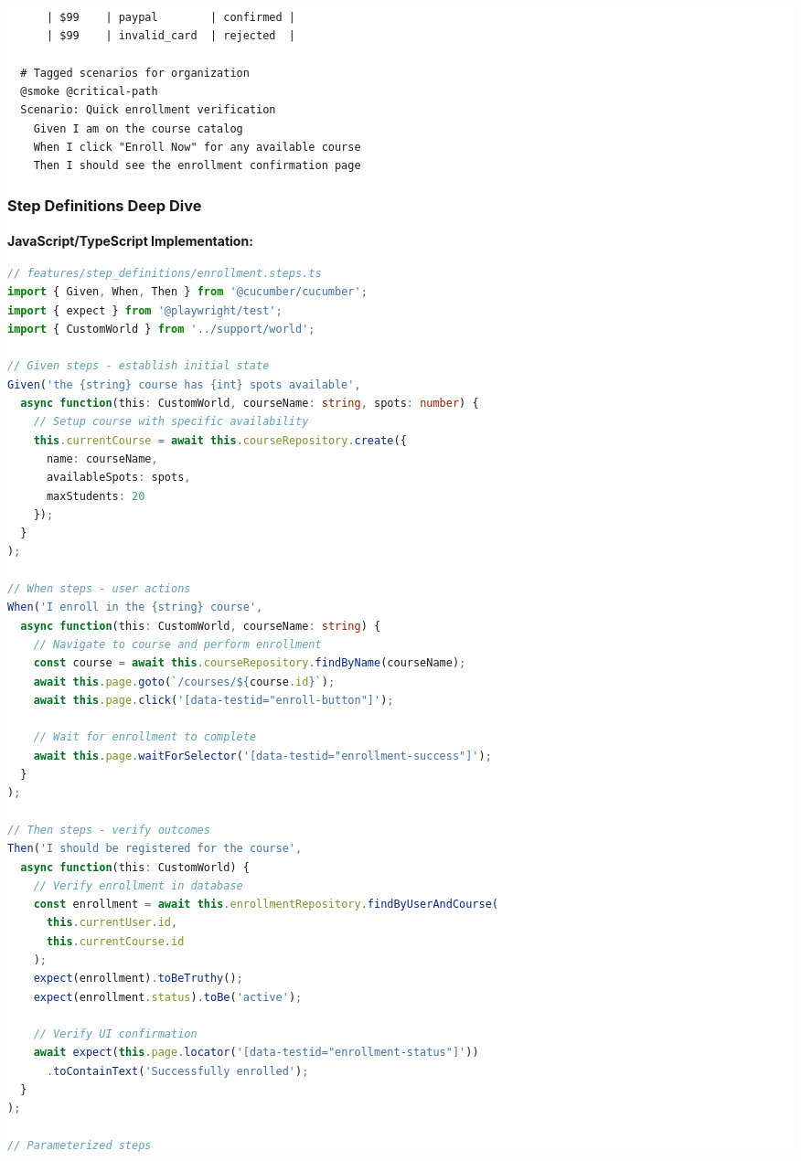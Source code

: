 ```gherkin
      | $99    | paypal        | confirmed |
      | $99    | invalid_card  | rejected  |

  # Tagged scenarios for organization
  @smoke @critical-path
  Scenario: Quick enrollment verification
    Given I am on the course catalog
    When I click "Enroll Now" for any available course
    Then I should see the enrollment confirmation page
```

### Step Definitions Deep Dive

**JavaScript/TypeScript Implementation:**
```typescript
// features/step_definitions/enrollment.steps.ts
import { Given, When, Then } from '@cucumber/cucumber';
import { expect } from '@playwright/test';
import { CustomWorld } from '../support/world';

// Given steps - establish initial state
Given('the {string} course has {int} spots available', 
  async function(this: CustomWorld, courseName: string, spots: number) {
    // Setup course with specific availability
    this.currentCourse = await this.courseRepository.create({
      name: courseName,
      availableSpots: spots,
      maxStudents: 20
    });
  }
);

// When steps - user actions
When('I enroll in the {string} course', 
  async function(this: CustomWorld, courseName: string) {
    // Navigate to course and perform enrollment
    const course = await this.courseRepository.findByName(courseName);
    await this.page.goto(`/courses/${course.id}`);
    await this.page.click('[data-testid="enroll-button"]');
    
    // Wait for enrollment to complete
    await this.page.waitForSelector('[data-testid="enrollment-success"]');
  }
);

// Then steps - verify outcomes
Then('I should be registered for the course', 
  async function(this: CustomWorld) {
    // Verify enrollment in database
    const enrollment = await this.enrollmentRepository.findByUserAndCourse(
      this.currentUser.id, 
      this.currentCourse.id
    );
    expect(enrollment).toBeTruthy();
    expect(enrollment.status).toBe('active');
    
    // Verify UI confirmation
    await expect(this.page.locator('[data-testid="enrollment-status"]'))
      .toContainText('Successfully enrolled');
  }
);

// Parameterized steps
```